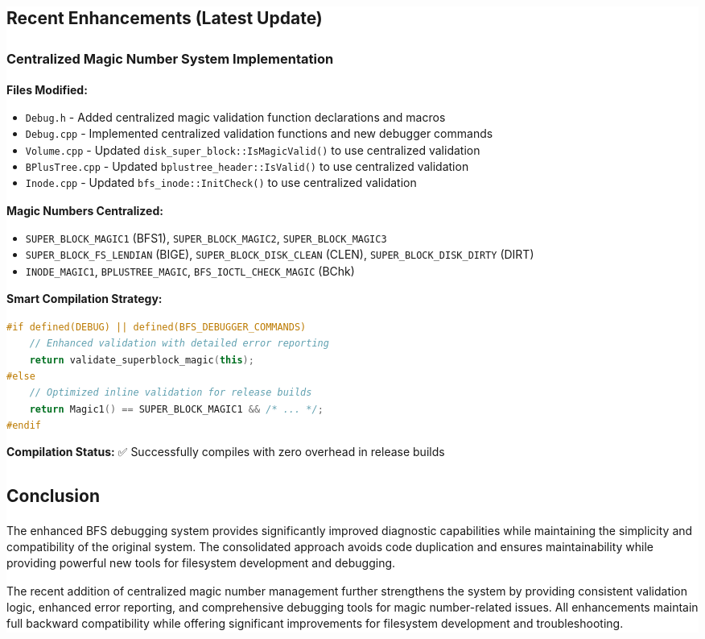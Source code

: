 ## Recent Enhancements (Latest Update)

### Centralized Magic Number System Implementation

**Files Modified:**
- `Debug.h` - Added centralized magic validation function declarations and macros
- `Debug.cpp` - Implemented centralized validation functions and new debugger commands
- `Volume.cpp` - Updated `disk_super_block::IsMagicValid()` to use centralized validation
- `BPlusTree.cpp` - Updated `bplustree_header::IsValid()` to use centralized validation
- `Inode.cpp` - Updated `bfs_inode::InitCheck()` to use centralized validation

**Magic Numbers Centralized:**
- `SUPER_BLOCK_MAGIC1` (BFS1), `SUPER_BLOCK_MAGIC2`, `SUPER_BLOCK_MAGIC3`
- `SUPER_BLOCK_FS_LENDIAN` (BIGE), `SUPER_BLOCK_DISK_CLEAN` (CLEN), `SUPER_BLOCK_DISK_DIRTY` (DIRT)
- `INODE_MAGIC1`, `BPLUSTREE_MAGIC`, `BFS_IOCTL_CHECK_MAGIC` (BChk)

**Smart Compilation Strategy:**
```cpp
#if defined(DEBUG) || defined(BFS_DEBUGGER_COMMANDS)
    // Enhanced validation with detailed error reporting
    return validate_superblock_magic(this);
#else
    // Optimized inline validation for release builds
    return Magic1() == SUPER_BLOCK_MAGIC1 && /* ... */;
#endif
```

**Compilation Status:** ✅ Successfully compiles with zero overhead in release builds

## Conclusion

The enhanced BFS debugging system provides significantly improved diagnostic capabilities while maintaining the simplicity and compatibility of the original system. The consolidated approach avoids code duplication and ensures maintainability while providing powerful new tools for filesystem development and debugging.

The recent addition of centralized magic number management further strengthens the system by providing consistent validation logic, enhanced error reporting, and comprehensive debugging tools for magic number-related issues. All enhancements maintain full backward compatibility while offering significant improvements for filesystem development and troubleshooting.